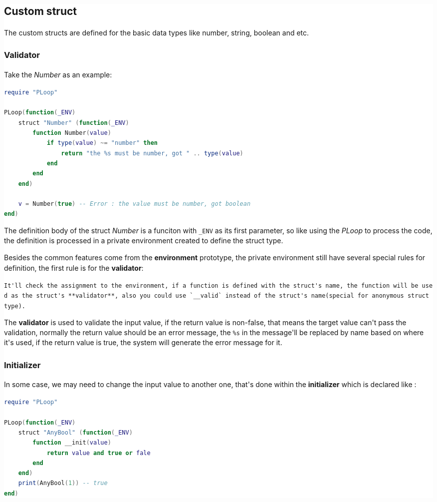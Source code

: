 
## Custom struct

The custom structs are defined for the basic data types like number, string, boolean and etc.

### Validator

Take the *Number* as an example:

```lua
require "PLoop"

PLoop(function(_ENV)
	struct "Number" (function(_ENV)
		function Number(value)
			if type(value) ~= "number" then
				return "the %s must be number, got " .. type(value)
			end
		end
	end)

	v = Number(true) -- Error : the value must be number, got boolean
end)
```

The definition body of the struct *Number* is a funciton with `_ENV` as its first parameter, so like using the *PLoop* to process the code, the definition is processed in a private environment created to define the struct type.

Besides the common features come from the **environment** prototype, the private environment still have several special rules for definition, the first rule is for the **validator**:

	It'll check the assignment to the environment, if a function is defined with the struct's name, the function will be used as the struct's **validator**, also you could use `__valid` instead of the struct's name(special for anonymous struct type).

The **validator** is used to validate the input value, if the return value is non-false, that means the target value can't pass the validation, normally the return value should be an error message, the `%s` in the message'll be replaced by name based on where it's used, if the return value is true, the system will generate the error message for it.


### Initializer

In some case, we may need to change the input value to another one, that's done within the **initializer** which is declared like :

```lua
require "PLoop"

PLoop(function(_ENV)
	struct "AnyBool" (function(_ENV)
		function __init(value)
			return value and true or fale
		end
	end)
	print(AnyBool(1)) -- true
end)
```
